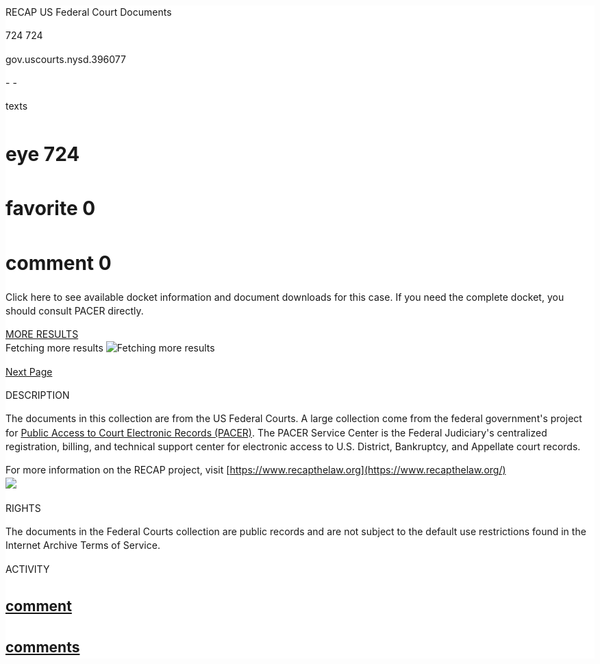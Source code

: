 RECAP US Federal Court Documents

724 724

[](/details/gov.uscourts.nysd.396077 "gov.uscourts.nysd.396077")

gov.uscourts.nysd.396077

\- -

<span class="iconochive-texts" aria-hidden="true"></span><span class="sr-only">texts</span>

<span class="iconochive-eye" aria-hidden="true"></span><span class="sr-only">eye</span> 724
===========================================================================================

<span class="iconochive-favorite" aria-hidden="true"></span><span class="sr-only">favorite</span> 0
===================================================================================================

<span class="iconochive-comment" aria-hidden="true"></span><span class="sr-only">comment</span> 0
=================================================================================================

Click here to see available docket information and document downloads for this case. If you need the complete docket, you should consult PACER directly.  

<a href="#" class="btn btn-info btn-sm">MORE RESULTS</a>  
<span class="more-search-fetching"> Fetching more results ![Fetching more results](/images/loading.gif) </span>

<a href="/details/usfederalcourts?&amp;sort=-week&amp;page=2" class="page-next">Next Page</a>

DESCRIPTION

The documents in this collection are from the US Federal Courts. A large collection come from the federal government's project for [Public Access to Court Electronic Records (PACER)](http://pacer.psc.uscourts.gov). The PACER Service Center is the Federal Judiciary's centralized registration, billing, and technical support center for electronic access to U.S. District, Bankruptcy, and Appellate court records.

For more information on the RECAP project, visit [https://www.recapthelaw.org](https://www.recapthelaw.org/)  
![](../download/usfederalcourts/recaplogo.png)

  

RIGHTS

The documents in the Federal Courts collection are public records and are not subject to the default use restrictions found in the Internet Archive Terms of Service.

ACTIVITY

<a href="/details/usfederalcourts&amp;sort=-reviewdate" class="stealth"><span class="iconochive-comment" data-aria-hidden="true"></span><span class="sr-only">comment</span> <span id="activity-reviewsN"></span></a>
---------------------------------------------------------------------------------------------------------------------------------------------------------------------------------------------------------------------

<a href="#forum" class="stealth"><span class="iconochive-comments" data-aria-hidden="true"></span><span class="sr-only">comments</span> <span id="activity-forumN"></span></a>
------------------------------------------------------------------------------------------------------------------------------------------------------------------------------
